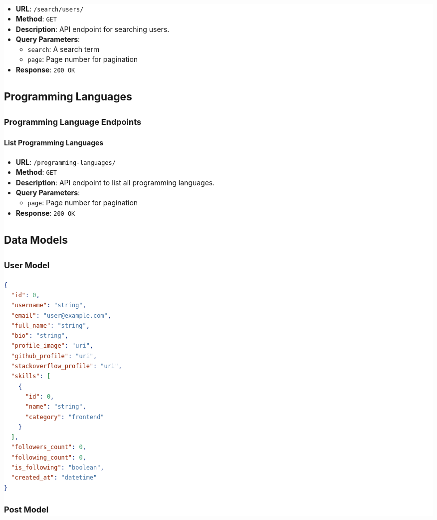 - **URL**: `/search/users/`
- **Method**: `GET`
- **Description**: API endpoint for searching users.
- **Query Parameters**:
  - `search`: A search term
  - `page`: Page number for pagination
- **Response**: `200 OK`

## Programming Languages

### Programming Language Endpoints

#### List Programming Languages

- **URL**: `/programming-languages/`
- **Method**: `GET`
- **Description**: API endpoint to list all programming languages.
- **Query Parameters**:
  - `page`: Page number for pagination
- **Response**: `200 OK`

## Data Models

### User Model

```json
{
  "id": 0,
  "username": "string",
  "email": "user@example.com",
  "full_name": "string",
  "bio": "string",
  "profile_image": "uri",
  "github_profile": "uri",
  "stackoverflow_profile": "uri",
  "skills": [
    {
      "id": 0,
      "name": "string",
      "category": "frontend"
    }
  ],
  "followers_count": 0,
  "following_count": 0,
  "is_following": "boolean",
  "created_at": "datetime"
}
```

### Post Model
